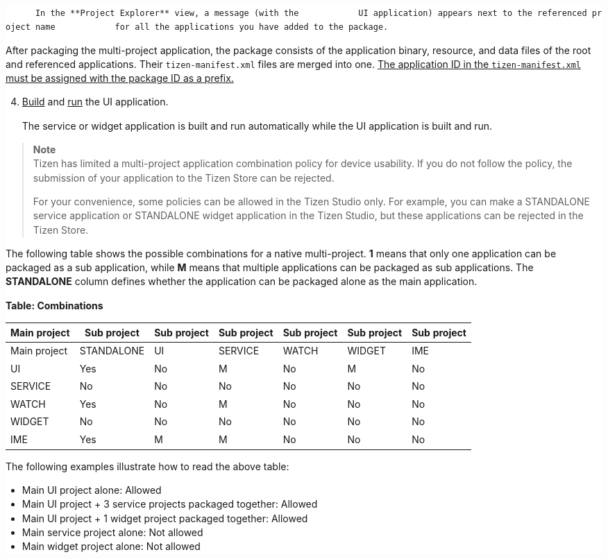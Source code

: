           In the **Project Explorer** view, a message (with the            UI application) appears next to the referenced project name            for all the applications you have added to the package.

  After packaging the multi-project application, the package consists
    of the application binary, resource, and data files of the root and    referenced applications. Their `tizen-manifest.xml` files are merged
    into one. [The application ID in the `tizen-manifest.xml` must be
    assigned with the package ID as
    a prefix.](../../index.md#packageID)

4. [Build](building-app.md) and [run](running-app.md) the
    UI application.

    The service or widget application is built and run automatically
    while the UI application is built and run.

> **Note**  
> Tizen has limited a multi-project application combination
policy for device usability. If you do not follow the policy, the
submission of your application to the Tizen Store can be rejected.  
>
> For your convenience, some policies can be allowed in the Tizen Studio only. For example, you can make a STANDALONE service application or STANDALONE widget application in the Tizen Studio, but these applications can be rejected in the Tizen Store.



The following table shows the possible combinations for a native
multi-project. **1** means that only one application can be packaged as
a sub application, while **M** means that multiple applications can be
packaged as sub applications. The **STANDALONE** column defines whether
the application can be packaged alone as the main application.

**Table: Combinations**

| Main project | Sub project | Sub project | Sub project | Sub project | Sub project | Sub project |
|------------|-----------|-----------|-----------|----------|-----------|-----------|
| Main project | STANDALONE  | UI          | SERVICE     | WATCH       | WIDGET      | IME         |
| UI           | Yes         | No          | M           | No          | M           | No          |
| SERVICE      | No          | No          | No          | No          | No          | No          |
| WATCH        | Yes         | No          | M           | No          | No          | No          |
| WIDGET       | No          | No          | No          | No          | No          | No          |
| IME          | Yes         | M           | M           | No          | No          | No          |


The following examples illustrate how to read the above table:

-   Main UI project alone: Allowed
-   Main UI project + 3 service projects packaged together: Allowed
-   Main UI project + 1 widget project packaged together: Allowed
-   Main service project alone: Not allowed
-   Main widget project alone: Not allowed
